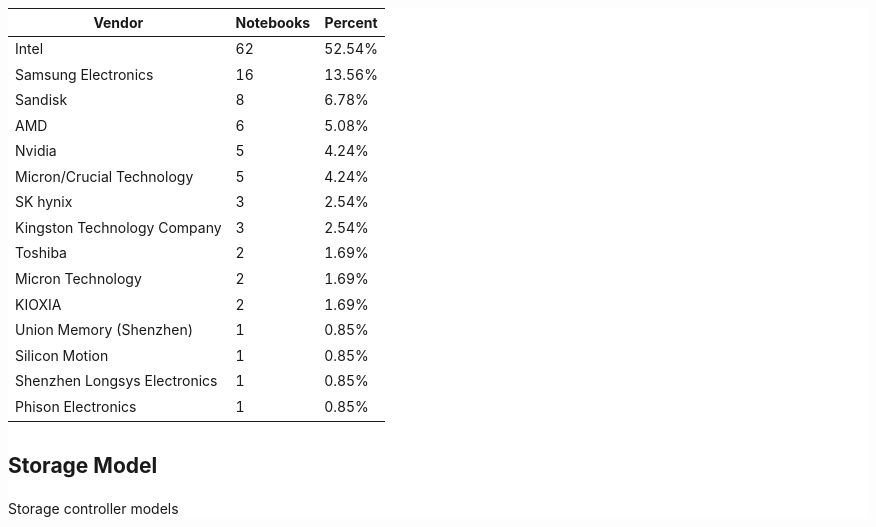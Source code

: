 
| Vendor                       | Notebooks | Percent |
|------------------------------|-----------|---------|
| Intel                        | 62        | 52.54%  |
| Samsung Electronics          | 16        | 13.56%  |
| Sandisk                      | 8         | 6.78%   |
| AMD                          | 6         | 5.08%   |
| Nvidia                       | 5         | 4.24%   |
| Micron/Crucial Technology    | 5         | 4.24%   |
| SK hynix                     | 3         | 2.54%   |
| Kingston Technology Company  | 3         | 2.54%   |
| Toshiba                      | 2         | 1.69%   |
| Micron Technology            | 2         | 1.69%   |
| KIOXIA                       | 2         | 1.69%   |
| Union Memory (Shenzhen)      | 1         | 0.85%   |
| Silicon Motion               | 1         | 0.85%   |
| Shenzhen Longsys Electronics | 1         | 0.85%   |
| Phison Electronics           | 1         | 0.85%   |

Storage Model
-------------

Storage controller models
